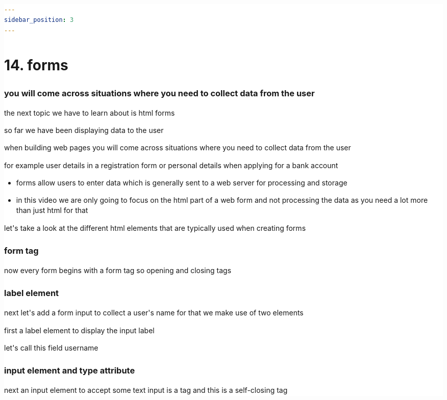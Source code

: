 ```yaml
---
sidebar_position: 3
---
```


# 14. forms

### you will come across situations where you need to collect data from the user

the next topic we have to learn about is
html forms

so far we have been displaying data to the user

when building web pages you will come across situations where you need to collect data from the user

for example user details in a registration form or personal details
when applying for a bank account

- forms allow users to enter data which is generally sent to a web server for processing and storage

- in this video we are only going to focus on the html part of a web form and not processing the data as you need a lot more than just html for that

let's take a look at the different html elements that are typically used when
creating forms

### form tag

now every form begins with a form tag
so opening and closing tags

```html

```

### label element

next let's add a form input to collect a
user's name for that we make use of two elements

first a label element to display the input label

let's call this field username

```html

```

### input element and type attribute

next an input element to accept some text input
is a tag and this is a self-closing tag
